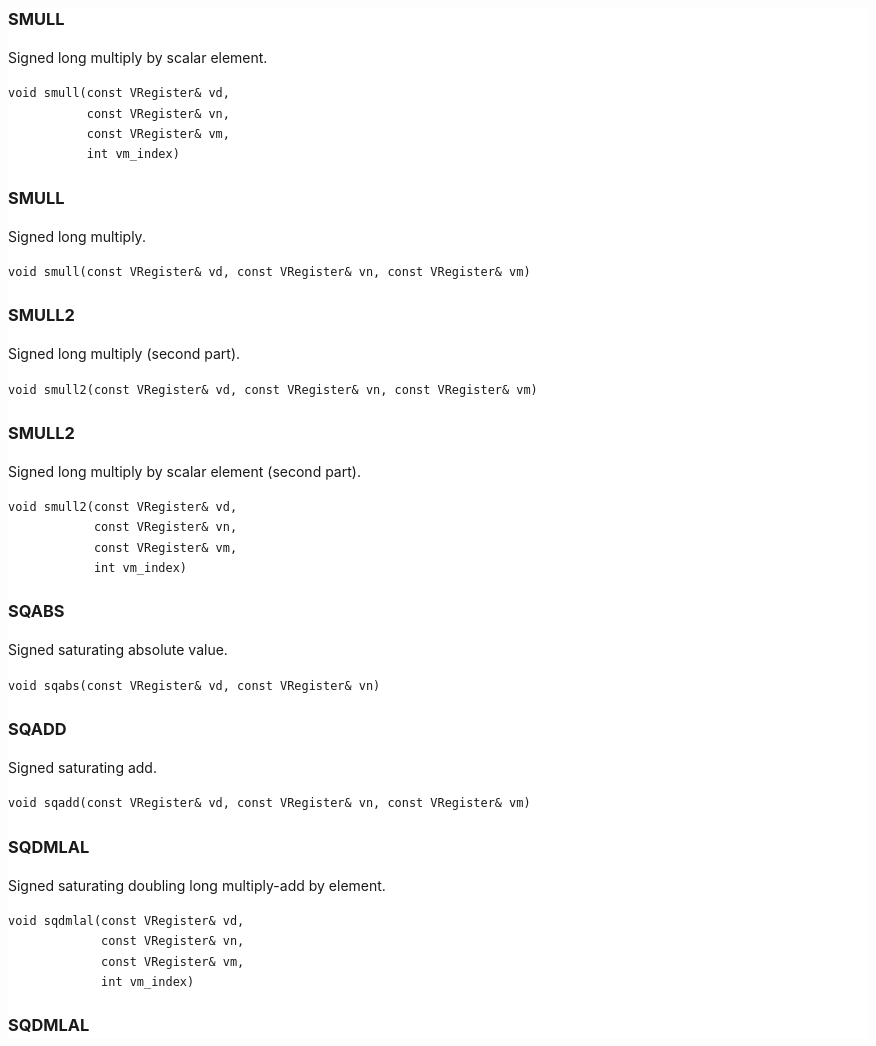 ### SMULL ###

Signed long multiply by scalar element.

    void smull(const VRegister& vd,
               const VRegister& vn,
               const VRegister& vm,
               int vm_index)


### SMULL ###

Signed long multiply.

    void smull(const VRegister& vd, const VRegister& vn, const VRegister& vm)


### SMULL2 ###

Signed long multiply (second part).

    void smull2(const VRegister& vd, const VRegister& vn, const VRegister& vm)


### SMULL2 ###

Signed long multiply by scalar element (second part).

    void smull2(const VRegister& vd,
                const VRegister& vn,
                const VRegister& vm,
                int vm_index)


### SQABS ###

Signed saturating absolute value.

    void sqabs(const VRegister& vd, const VRegister& vn)


### SQADD ###

Signed saturating add.

    void sqadd(const VRegister& vd, const VRegister& vn, const VRegister& vm)


### SQDMLAL ###

Signed saturating doubling long multiply-add by element.

    void sqdmlal(const VRegister& vd,
                 const VRegister& vn,
                 const VRegister& vm,
                 int vm_index)


### SQDMLAL ###
